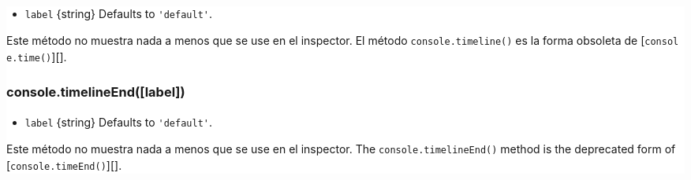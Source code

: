* `label` {string} Defaults to `'default'`.

Este método no muestra nada a menos que se use en el inspector. El método `console.timeline()` es la forma obsoleta de [`console.time()`][].

### console.timelineEnd([label])

* `label` {string} Defaults to `'default'`.

Este método no muestra nada a menos que se use en el inspector. The `console.timelineEnd()` method is the deprecated form of [`console.timeEnd()`][].
